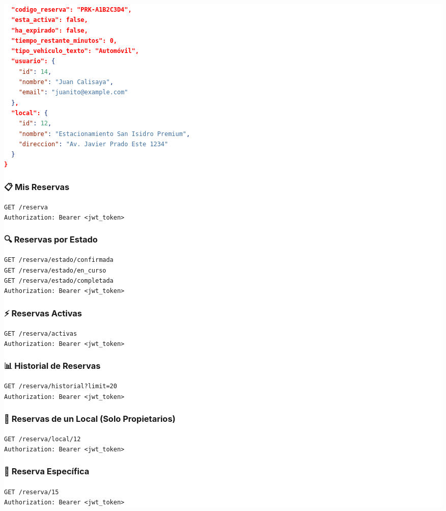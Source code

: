 ```json
  "codigo_reserva": "PRK-A1B2C3D4",
  "esta_activa": false,
  "ha_expirado": false,
  "tiempo_restante_minutos": 0,
  "tipo_vehiculo_texto": "Automóvil",
  "usuario": {
    "id": 14,
    "nombre": "Juan Calisaya",
    "email": "juanito@example.com"
  },
  "local": {
    "id": 12,
    "nombre": "Estacionamiento San Isidro Premium",
    "direccion": "Av. Javier Prado Este 1234"
  }
}
```

### 📋 **Mis Reservas**
```http
GET /reserva
Authorization: Bearer <jwt_token>
```

### 🔍 **Reservas por Estado**
```http
GET /reserva/estado/confirmada
GET /reserva/estado/en_curso
GET /reserva/estado/completada
Authorization: Bearer <jwt_token>
```

### ⚡ **Reservas Activas**
```http
GET /reserva/activas
Authorization: Bearer <jwt_token>
```

### 📊 **Historial de Reservas**
```http
GET /reserva/historial?limit=20
Authorization: Bearer <jwt_token>
```

### 🏢 **Reservas de un Local (Solo Propietarios)**
```http
GET /reserva/local/12
Authorization: Bearer <jwt_token>
```

### 🎯 **Reserva Específica**
```http
GET /reserva/15
Authorization: Bearer <jwt_token>
```
